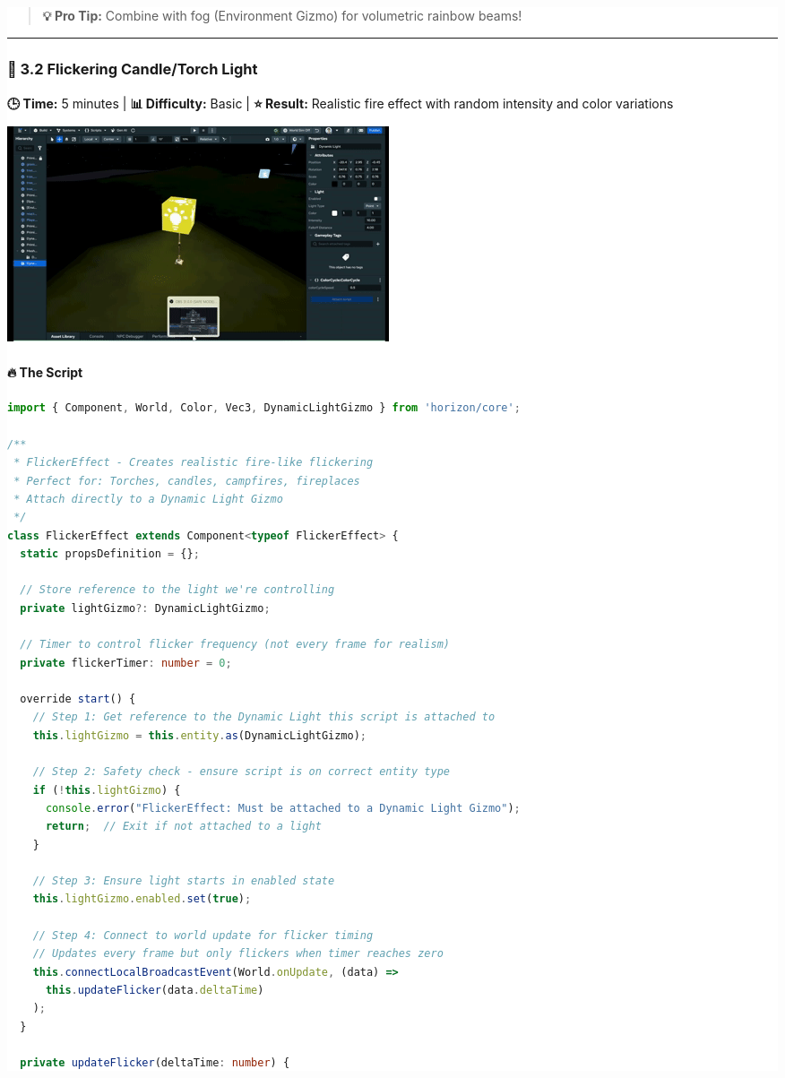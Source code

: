 > **:bulb: Pro Tip:** Combine with fog (Environment Gizmo) for volumetric rainbow beams!

---


### :page_with_curl: 3.2 Flickering Candle/Torch Light

**:clock3: Time:** 5 minutes | **:bar_chart: Difficulty:** Basic | **:star: Result:** Realistic fire effect with random intensity and color variations


![Animated demonstration of light flickering like fire](media//gifs/light-flickering.gif) 

#### :fire: The Script

```typescript
import { Component, World, Color, Vec3, DynamicLightGizmo } from 'horizon/core';

/**
 * FlickerEffect - Creates realistic fire-like flickering
 * Perfect for: Torches, candles, campfires, fireplaces
 * Attach directly to a Dynamic Light Gizmo
 */
class FlickerEffect extends Component<typeof FlickerEffect> {
  static propsDefinition = {};
  
  // Store reference to the light we're controlling
  private lightGizmo?: DynamicLightGizmo;
  
  // Timer to control flicker frequency (not every frame for realism)
  private flickerTimer: number = 0;

  override start() {
    // Step 1: Get reference to the Dynamic Light this script is attached to
    this.lightGizmo = this.entity.as(DynamicLightGizmo);
    
    // Step 2: Safety check - ensure script is on correct entity type
    if (!this.lightGizmo) {
      console.error("FlickerEffect: Must be attached to a Dynamic Light Gizmo");
      return;  // Exit if not attached to a light
    }
    
    // Step 3: Ensure light starts in enabled state
    this.lightGizmo.enabled.set(true);

    // Step 4: Connect to world update for flicker timing
    // Updates every frame but only flickers when timer reaches zero
    this.connectLocalBroadcastEvent(World.onUpdate, (data) => 
      this.updateFlicker(data.deltaTime)
    );
  }

  private updateFlicker(deltaTime: number) {
```